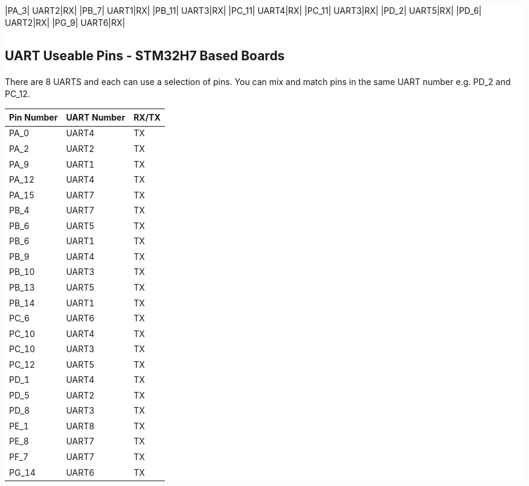 |PA_3| UART2|RX|
|PB_7| UART1|RX|
|PB_11| UART3|RX|
|PC_11| UART4|RX|
|PC_11| UART3|RX|
|PD_2| UART5|RX|
|PD_6| UART2|RX|
|PG_9| UART6|RX|

<div class="datatable-end"></div>

## UART Useable Pins - STM32H7 Based Boards

There are 8 UARTS and each can use a selection of pins. You can mix and match pins in the same UART number e.g. PD_2 and PC_12.  

<div class="datatable-begin"></div>

|Pin Number|UART Number|RX/TX|
| :------------- |:-------------|:-------------|
|PA_0| UART4|TX|
|PA_2| UART2|TX|
|PA_9| UART1|TX|
|PA_12| UART4|TX|
|PA_15| UART7|TX|
|PB_4| UART7|TX|
|PB_6| UART5|TX|
|PB_6| UART1|TX|
|PB_9| UART4|TX|
|PB_10| UART3|TX|
|PB_13| UART5|TX|
|PB_14| UART1|TX|
|PC_6| UART6|TX|
|PC_10| UART4|TX|
|PC_10| UART3|TX|
|PC_12| UART5|TX|
|PD_1| UART4|TX|
|PD_5| UART2|TX|
|PD_8| UART3|TX|
|PE_1| UART8|TX|
|PE_8| UART7|TX|
|PF_7| UART7|TX|
|PG_14| UART6|TX|
